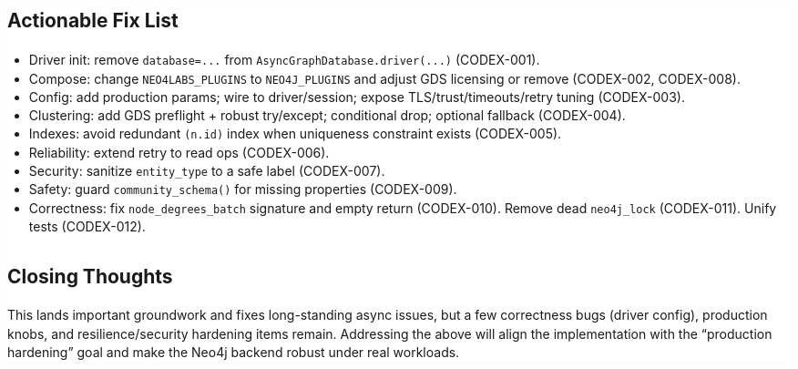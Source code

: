 ## Actionable Fix List

- Driver init: remove `database=...` from `AsyncGraphDatabase.driver(...)` (CODEX-001).
- Compose: change `NEO4LABS_PLUGINS` to `NEO4J_PLUGINS` and adjust GDS licensing or remove (CODEX-002, CODEX-008).
- Config: add production params; wire to driver/session; expose TLS/trust/timeouts/retry tuning (CODEX-003).
- Clustering: add GDS preflight + robust try/except; conditional drop; optional fallback (CODEX-004).
- Indexes: avoid redundant `(n.id)` index when uniqueness constraint exists (CODEX-005).
- Reliability: extend retry to read ops (CODEX-006).
- Security: sanitize `entity_type` to a safe label (CODEX-007).
- Safety: guard `community_schema()` for missing properties (CODEX-009).
- Correctness: fix `node_degrees_batch` signature and empty return (CODEX-010). Remove dead `neo4j_lock` (CODEX-011). Unify tests (CODEX-012).

## Closing Thoughts
This lands important groundwork and fixes long-standing async issues, but a few correctness bugs (driver config), production knobs, and resilience/security hardening items remain. Addressing the above will align the implementation with the “production hardening” goal and make the Neo4j backend robust under real workloads.

